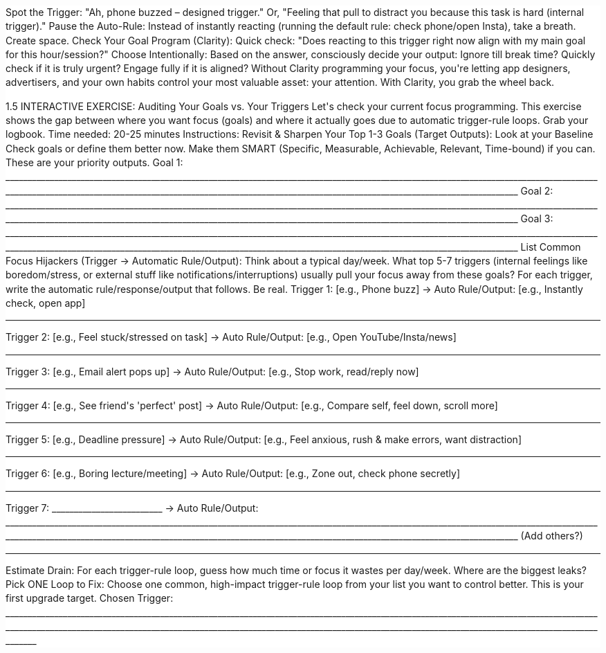 Spot the Trigger: "Ah, phone buzzed – designed trigger." Or, "Feeling that pull to distract you because this task is hard (internal trigger)."
Pause the Auto-Rule: Instead of instantly reacting (running the default rule: check phone/open Insta), take a breath. Create space.
Check Your Goal Program (Clarity): Quick check: "Does reacting to this trigger right now align with my main goal for this hour/session?"
Choose Intentionally: Based on the answer, consciously decide your output: Ignore till break time? Quickly check if it is truly urgent? Engage fully if it is aligned?
Without Clarity programming your focus, you're letting app designers, advertisers, and your own habits control your most valuable asset: your attention. With Clarity, you grab the wheel back.

1.5 INTERACTIVE EXERCISE: Auditing Your Goals vs. Your Triggers
Let's check your current focus programming. This exercise shows the gap between where you want focus (goals) and where it actually goes due to automatic trigger-rule loops. Grab your logbook.
Time needed: 20-25 minutes
Instructions:
Revisit & Sharpen Your Top 1-3 Goals (Target Outputs): Look at your Baseline Check goals or define them better now. Make them SMART (Specific, Measurable, Achievable, Relevant, Time-bound) if you can. These are your priority outputs.
Goal 1: __________________________________________________________________________________________________________________________________________________________________________________________________________________________________________________________
Goal 2: __________________________________________________________________________________________________________________________________________________________________________________________________________________________________________________________
Goal 3: __________________________________________________________________________________________________________________________________________________________________________________________________________________________________________________________
List Common Focus Hijackers (Trigger -> Automatic Rule/Output): Think about a typical day/week. What top 5-7 triggers (internal feelings like boredom/stress, or external stuff like notifications/interruptions) usually pull your focus away from these goals? For each trigger, write the automatic rule/response/output that follows. Be real.
Trigger 1: [e.g., Phone buzz] -> Auto Rule/Output: [e.g., Instantly check, open app]
__________________________________________________________________________________________________________________________________________________________________________________________________________________________________________________________
Trigger 2: [e.g., Feel stuck/stressed on task] -> Auto Rule/Output: [e.g., Open YouTube/Insta/news]
__________________________________________________________________________________________________________________________________________________________________________________________________________________________________________________________
Trigger 3: [e.g., Email alert pops up] -> Auto Rule/Output: [e.g., Stop work, read/reply now]
__________________________________________________________________________________________________________________________________________________________________________________________________________________________________________________________
Trigger 4: [e.g., See friend's 'perfect' post] -> Auto Rule/Output: [e.g., Compare self, feel down, scroll more]
__________________________________________________________________________________________________________________________________________________________________________________________________________________________________________________________
Trigger 5: [e.g., Deadline pressure] -> Auto Rule/Output: [e.g., Feel anxious, rush & make errors, want distraction]
__________________________________________________________________________________________________________________________________________________________________________________________________________________________________________________________
Trigger 6: [e.g., Boring lecture/meeting] -> Auto Rule/Output: [e.g., Zone out, check phone secretly]
__________________________________________________________________________________________________________________________________________________________________________________________________________________________________________________________
Trigger 7: _________________________ -> Auto Rule/Output: __________________________________________________________________________________________________________________________________________________________________________________________________________________________________________________________
(Add others?)
__________________________________________________________________________________________________________________________________________________________________________________________________________________________________________________________
Estimate Drain: For each trigger-rule loop, guess how much time or focus it wastes per day/week. Where are the biggest leaks?
Pick ONE Loop to Fix: Choose one common, high-impact trigger-rule loop from your list you want to control better. This is your first upgrade target.
Chosen Trigger: ___________________________________________________________________________________________________________________________________________________________________________________________________________________________________________________________________________________